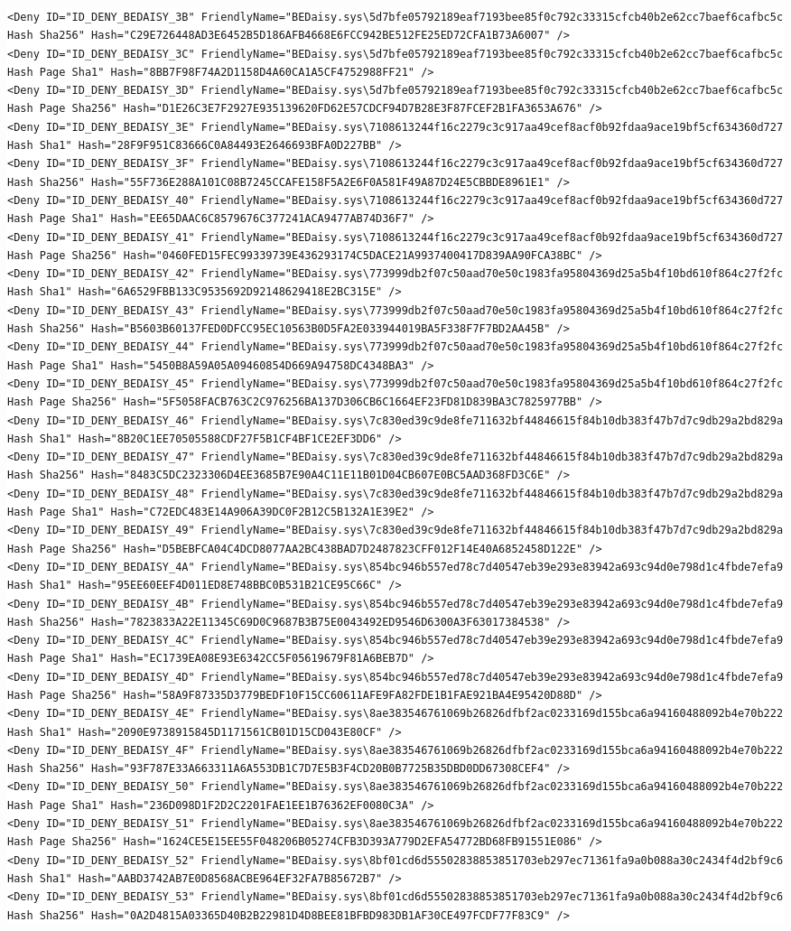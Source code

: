     <Deny ID="ID_DENY_BEDAISY_3B" FriendlyName="BEDaisy.sys\5d7bfe05792189eaf7193bee85f0c792c33315cfcb40b2e62cc7baef6cafbc5c Hash Sha256" Hash="C29E726448AD3E6452B5D186AFB4668E6FCC942BE512FE25ED72CFA1B73A6007" />
    <Deny ID="ID_DENY_BEDAISY_3C" FriendlyName="BEDaisy.sys\5d7bfe05792189eaf7193bee85f0c792c33315cfcb40b2e62cc7baef6cafbc5c Hash Page Sha1" Hash="8BB7F98F74A2D1158D4A60CA1A5CF4752988FF21" />
    <Deny ID="ID_DENY_BEDAISY_3D" FriendlyName="BEDaisy.sys\5d7bfe05792189eaf7193bee85f0c792c33315cfcb40b2e62cc7baef6cafbc5c Hash Page Sha256" Hash="D1E26C3E7F2927E935139620FD62E57CDCF94D7B28E3F87FCEF2B1FA3653A676" />
    <Deny ID="ID_DENY_BEDAISY_3E" FriendlyName="BEDaisy.sys\7108613244f16c2279c3c917aa49cef8acf0b92fdaa9ace19bf5cf634360d727 Hash Sha1" Hash="28F9F951C83666C0A84493E2646693BFA0D227BB" />
    <Deny ID="ID_DENY_BEDAISY_3F" FriendlyName="BEDaisy.sys\7108613244f16c2279c3c917aa49cef8acf0b92fdaa9ace19bf5cf634360d727 Hash Sha256" Hash="55F736E288A101C08B7245CCAFE158F5A2E6F0A581F49A87D24E5CBBDE8961E1" />
    <Deny ID="ID_DENY_BEDAISY_40" FriendlyName="BEDaisy.sys\7108613244f16c2279c3c917aa49cef8acf0b92fdaa9ace19bf5cf634360d727 Hash Page Sha1" Hash="EE65DAAC6C8579676C377241ACA9477AB74D36F7" />
    <Deny ID="ID_DENY_BEDAISY_41" FriendlyName="BEDaisy.sys\7108613244f16c2279c3c917aa49cef8acf0b92fdaa9ace19bf5cf634360d727 Hash Page Sha256" Hash="0460FED15FEC99339739E436293174C5DACE21A9937400417D839AA90FCA38BC" />
    <Deny ID="ID_DENY_BEDAISY_42" FriendlyName="BEDaisy.sys\773999db2f07c50aad70e50c1983fa95804369d25a5b4f10bd610f864c27f2fc Hash Sha1" Hash="6A6529FBB133C9535692D92148629418E2BC315E" />
    <Deny ID="ID_DENY_BEDAISY_43" FriendlyName="BEDaisy.sys\773999db2f07c50aad70e50c1983fa95804369d25a5b4f10bd610f864c27f2fc Hash Sha256" Hash="B5603B60137FED0DFCC95EC10563B0D5FA2E033944019BA5F338F7F7BD2AA45B" />
    <Deny ID="ID_DENY_BEDAISY_44" FriendlyName="BEDaisy.sys\773999db2f07c50aad70e50c1983fa95804369d25a5b4f10bd610f864c27f2fc Hash Page Sha1" Hash="5450B8A59A05A09460854D669A94758DC4348BA3" />
    <Deny ID="ID_DENY_BEDAISY_45" FriendlyName="BEDaisy.sys\773999db2f07c50aad70e50c1983fa95804369d25a5b4f10bd610f864c27f2fc Hash Page Sha256" Hash="5F5058FACB763C2C976256BA137D306CB6C1664EF23FD81D839BA3C7825977BB" />
    <Deny ID="ID_DENY_BEDAISY_46" FriendlyName="BEDaisy.sys\7c830ed39c9de8fe711632bf44846615f84b10db383f47b7d7c9db29a2bd829a Hash Sha1" Hash="8B20C1EE70505588CDF27F5B1CF4BF1CE2EF3DD6" />
    <Deny ID="ID_DENY_BEDAISY_47" FriendlyName="BEDaisy.sys\7c830ed39c9de8fe711632bf44846615f84b10db383f47b7d7c9db29a2bd829a Hash Sha256" Hash="8483C5DC2323306D4EE3685B7E90A4C11E11B01D04CB607E0BC5AAD368FD3C6E" />
    <Deny ID="ID_DENY_BEDAISY_48" FriendlyName="BEDaisy.sys\7c830ed39c9de8fe711632bf44846615f84b10db383f47b7d7c9db29a2bd829a Hash Page Sha1" Hash="C72EDC483E14A906A39DC0F2B12C5B132A1E39E2" />
    <Deny ID="ID_DENY_BEDAISY_49" FriendlyName="BEDaisy.sys\7c830ed39c9de8fe711632bf44846615f84b10db383f47b7d7c9db29a2bd829a Hash Page Sha256" Hash="D5BEBFCA04C4DCD8077AA2BC438BAD7D2487823CFF012F14E40A6852458D122E" />
    <Deny ID="ID_DENY_BEDAISY_4A" FriendlyName="BEDaisy.sys\854bc946b557ed78c7d40547eb39e293e83942a693c94d0e798d1c4fbde7efa9 Hash Sha1" Hash="95EE60EEF4D011ED8E748BBC0B531B21CE95C66C" />
    <Deny ID="ID_DENY_BEDAISY_4B" FriendlyName="BEDaisy.sys\854bc946b557ed78c7d40547eb39e293e83942a693c94d0e798d1c4fbde7efa9 Hash Sha256" Hash="7823833A22E11345C69D0C9687B3B75E0043492ED9546D6300A3F63017384538" />
    <Deny ID="ID_DENY_BEDAISY_4C" FriendlyName="BEDaisy.sys\854bc946b557ed78c7d40547eb39e293e83942a693c94d0e798d1c4fbde7efa9 Hash Page Sha1" Hash="EC1739EA08E93E6342CC5F05619679F81A6BEB7D" />
    <Deny ID="ID_DENY_BEDAISY_4D" FriendlyName="BEDaisy.sys\854bc946b557ed78c7d40547eb39e293e83942a693c94d0e798d1c4fbde7efa9 Hash Page Sha256" Hash="58A9F87335D3779BEDF10F15CC60611AFE9FA82FDE1B1FAE921BA4E95420D88D" />
    <Deny ID="ID_DENY_BEDAISY_4E" FriendlyName="BEDaisy.sys\8ae383546761069b26826dfbf2ac0233169d155bca6a94160488092b4e70b222 Hash Sha1" Hash="2090E9738915845D1171561CB01D15CD043E80CF" />
    <Deny ID="ID_DENY_BEDAISY_4F" FriendlyName="BEDaisy.sys\8ae383546761069b26826dfbf2ac0233169d155bca6a94160488092b4e70b222 Hash Sha256" Hash="93F787E33A663311A6A553DB1C7D7E5B3F4CD20B0B7725B35DBD0DD67308CEF4" />
    <Deny ID="ID_DENY_BEDAISY_50" FriendlyName="BEDaisy.sys\8ae383546761069b26826dfbf2ac0233169d155bca6a94160488092b4e70b222 Hash Page Sha1" Hash="236D098D1F2D2C2201FAE1EE1B76362EF0080C3A" />
    <Deny ID="ID_DENY_BEDAISY_51" FriendlyName="BEDaisy.sys\8ae383546761069b26826dfbf2ac0233169d155bca6a94160488092b4e70b222 Hash Page Sha256" Hash="1624CE5E15EE55F048206B05274CFB3D393A779D2EFA54772BD68FB91551E086" />
    <Deny ID="ID_DENY_BEDAISY_52" FriendlyName="BEDaisy.sys\8bf01cd6d55502838853851703eb297ec71361fa9a0b088a30c2434f4d2bf9c6 Hash Sha1" Hash="AABD3742AB7E0D8568ACBE964EF32FA7B85672B7" />
    <Deny ID="ID_DENY_BEDAISY_53" FriendlyName="BEDaisy.sys\8bf01cd6d55502838853851703eb297ec71361fa9a0b088a30c2434f4d2bf9c6 Hash Sha256" Hash="0A2D4815A03365D40B2B22981D4D8BEE81BFBD983DB1AF30CE497FCDF77F83C9" />